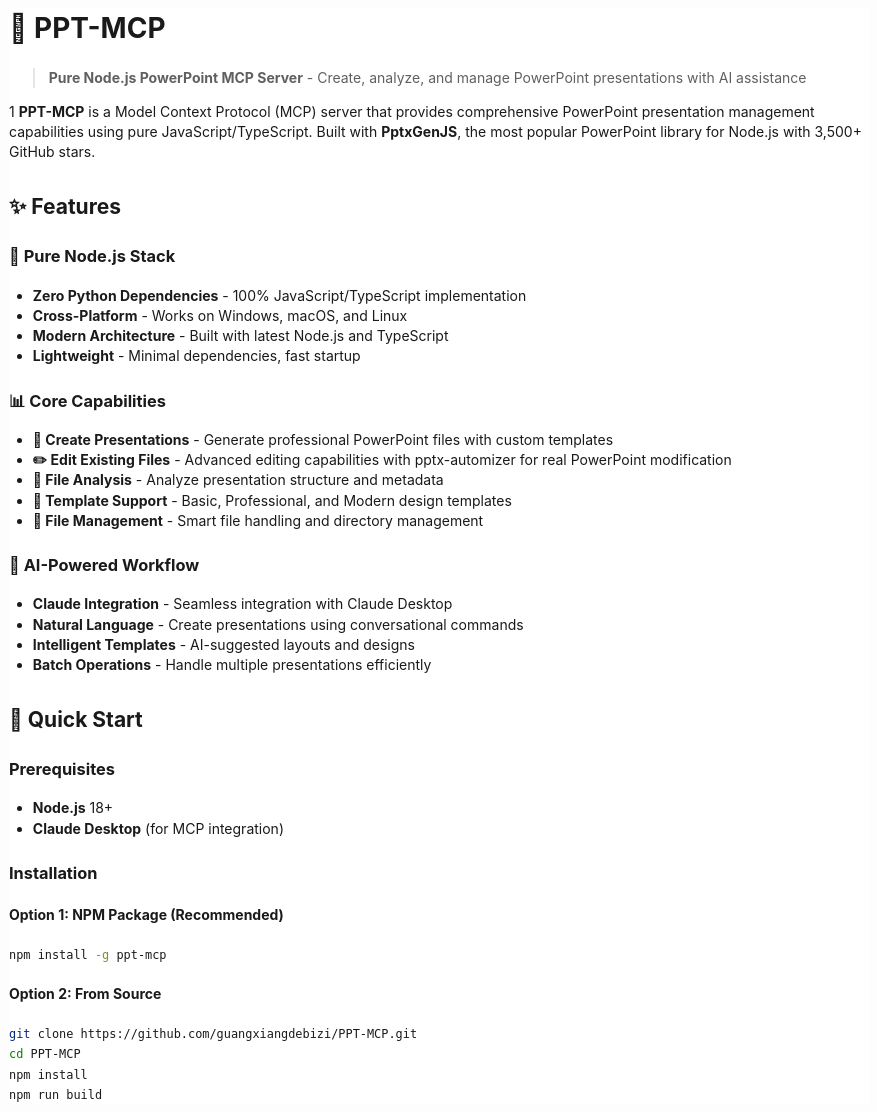 # 🎯 PPT-MCP

> **Pure Node.js PowerPoint MCP Server** - Create, analyze, and manage PowerPoint presentations with AI assistance

<mcreference link="https://www.npmjs.com/package/pptxgenjs" index="1">1</mcreference> **PPT-MCP** is a Model Context Protocol (MCP) server that provides comprehensive PowerPoint presentation management capabilities using pure JavaScript/TypeScript. Built with **PptxGenJS**, the most popular PowerPoint library for Node.js with 3,500+ GitHub stars.

## ✨ Features

### 🚀 **Pure Node.js Stack**
- **Zero Python Dependencies** - 100% JavaScript/TypeScript implementation
- **Cross-Platform** - Works on Windows, macOS, and Linux
- **Modern Architecture** - Built with latest Node.js and TypeScript
- **Lightweight** - Minimal dependencies, fast startup

### 📊 **Core Capabilities**
- **🎨 Create Presentations** - Generate professional PowerPoint files with custom templates
- **✏️ Edit Existing Files** - Advanced editing capabilities with pptx-automizer for real PowerPoint modification
- **📖 File Analysis** - Analyze presentation structure and metadata
- **🔧 Template Support** - Basic, Professional, and Modern design templates
- **📁 File Management** - Smart file handling and directory management

### 🎯 **AI-Powered Workflow**
- **Claude Integration** - Seamless integration with Claude Desktop
- **Natural Language** - Create presentations using conversational commands
- **Intelligent Templates** - AI-suggested layouts and designs
- **Batch Operations** - Handle multiple presentations efficiently

## 🚀 Quick Start

### Prerequisites
- **Node.js** 18+ 
- **Claude Desktop** (for MCP integration)

### Installation

#### Option 1: NPM Package (Recommended)
```bash
npm install -g ppt-mcp
```

#### Option 2: From Source
```bash
git clone https://github.com/guangxiangdebizi/PPT-MCP.git
cd PPT-MCP
npm install
npm run build
```
